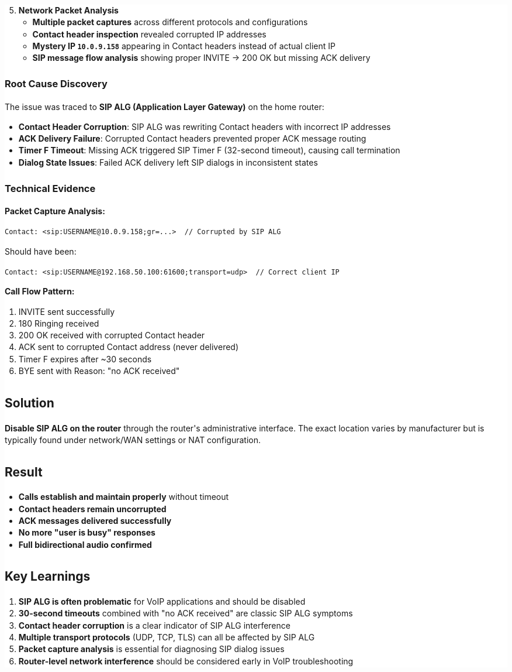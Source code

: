 5. **Network Packet Analysis**
   - **Multiple packet captures** across different protocols and configurations
   - **Contact header inspection** revealed corrupted IP addresses
   - **Mystery IP `10.0.9.158`** appearing in Contact headers instead of actual client IP
   - **SIP message flow analysis** showing proper INVITE → 200 OK but missing ACK delivery

### Root Cause Discovery

The issue was traced to **SIP ALG (Application Layer Gateway)** on the home router:

- **Contact Header Corruption**: SIP ALG was rewriting Contact headers with incorrect IP addresses
- **ACK Delivery Failure**: Corrupted Contact headers prevented proper ACK message routing
- **Timer F Timeout**: Missing ACK triggered SIP Timer F (32-second timeout), causing call termination
- **Dialog State Issues**: Failed ACK delivery left SIP dialogs in inconsistent states

### Technical Evidence

**Packet Capture Analysis:**
```
Contact: <sip:USERNAME@10.0.9.158;gr=...>  // Corrupted by SIP ALG
```
Should have been:
```
Contact: <sip:USERNAME@192.168.50.100:61600;transport=udp>  // Correct client IP
```

**Call Flow Pattern:**
1. INVITE sent successfully
2. 180 Ringing received
3. 200 OK received with corrupted Contact header
4. ACK sent to corrupted Contact address (never delivered)
5. Timer F expires after ~30 seconds
6. BYE sent with Reason: "no ACK received"

## Solution

**Disable SIP ALG on the router** through the router's administrative interface. The exact location varies by manufacturer but is typically found under network/WAN settings or NAT configuration.

## Result
- **Calls establish and maintain properly** without timeout
- **Contact headers remain uncorrupted** 
- **ACK messages delivered successfully**
- **No more "user is busy" responses**
- **Full bidirectional audio confirmed**

## Key Learnings

1. **SIP ALG is often problematic** for VoIP applications and should be disabled
2. **30-second timeouts** combined with "no ACK received" are classic SIP ALG symptoms
3. **Contact header corruption** is a clear indicator of SIP ALG interference
4. **Multiple transport protocols** (UDP, TCP, TLS) can all be affected by SIP ALG
5. **Packet capture analysis** is essential for diagnosing SIP dialog issues
6. **Router-level network interference** should be considered early in VoIP troubleshooting

